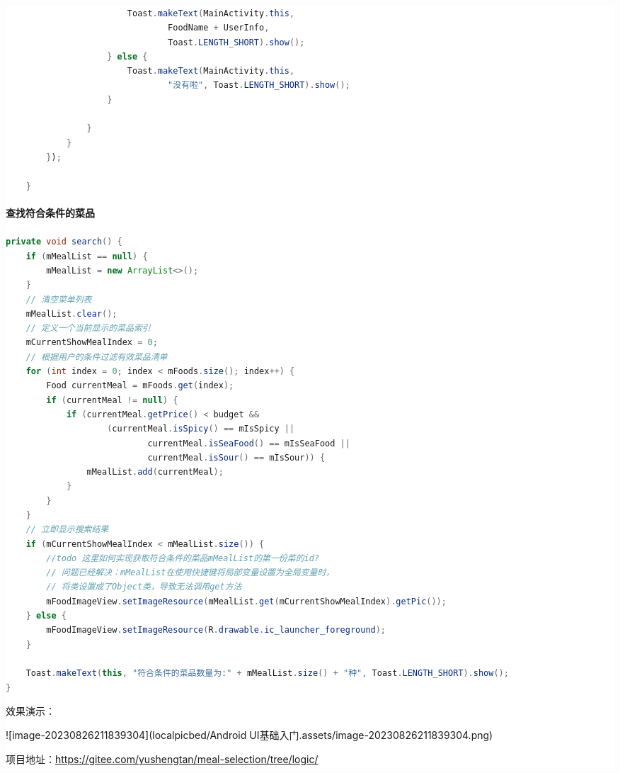 ```java
                        Toast.makeText(MainActivity.this,
                                FoodName + UserInfo,
                                Toast.LENGTH_SHORT).show();
                    } else {
                        Toast.makeText(MainActivity.this,
                                "没有啦", Toast.LENGTH_SHORT).show();
                    }

                }
            }
        });

    }
```

#### 查找符合条件的菜品

```java
private void search() {
    if (mMealList == null) {
        mMealList = new ArrayList<>();
    }
    // 清空菜单列表
    mMealList.clear();
    // 定义一个当前显示的菜品索引
    mCurrentShowMealIndex = 0;
    // 根据用户的条件过滤有效菜品清单
    for (int index = 0; index < mFoods.size(); index++) {
        Food currentMeal = mFoods.get(index);
        if (currentMeal != null) {
            if (currentMeal.getPrice() < budget &&
                    (currentMeal.isSpicy() == mIsSpicy ||
                            currentMeal.isSeaFood() == mIsSeaFood ||
                            currentMeal.isSour() == mIsSour)) {
                mMealList.add(currentMeal);
            }
        }
    }
    // 立即显示搜索结果
    if (mCurrentShowMealIndex < mMealList.size()) {
        //todo 这里如何实现获取符合条件的菜品mMealList的第一份菜的id?
        // 问题已经解决：mMealList在使用快捷键将局部变量设置为全局变量时，
        // 将类设置成了Object类，导致无法调用get方法
        mFoodImageView.setImageResource(mMealList.get(mCurrentShowMealIndex).getPic());
    } else {
        mFoodImageView.setImageResource(R.drawable.ic_launcher_foreground);
    }

    Toast.makeText(this, "符合条件的菜品数量为:" + mMealList.size() + "种", Toast.LENGTH_SHORT).show();
}
```

效果演示：

![image-20230826211839304](localpicbed/Android UI基础入门.assets/image-20230826211839304.png)

项目地址：https://gitee.com/yushengtan/meal-selection/tree/logic/
